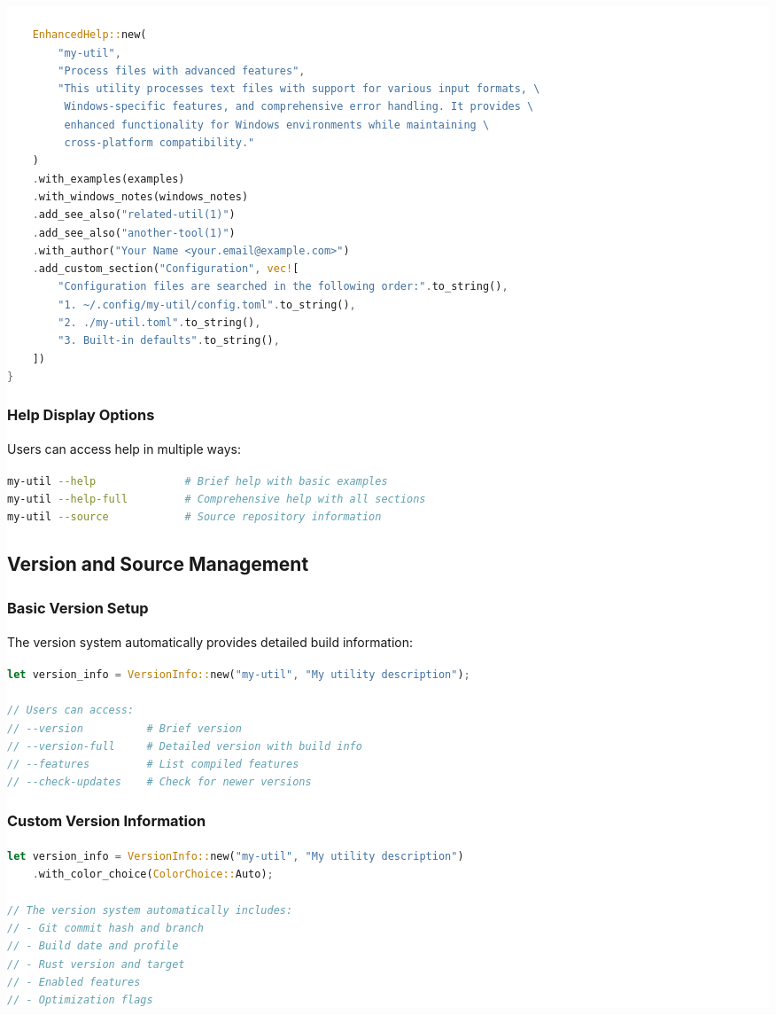 ```rust
    
    EnhancedHelp::new(
        "my-util",
        "Process files with advanced features",
        "This utility processes text files with support for various input formats, \
         Windows-specific features, and comprehensive error handling. It provides \
         enhanced functionality for Windows environments while maintaining \
         cross-platform compatibility."
    )
    .with_examples(examples)
    .with_windows_notes(windows_notes)
    .add_see_also("related-util(1)")
    .add_see_also("another-tool(1)")
    .with_author("Your Name <your.email@example.com>")
    .add_custom_section("Configuration", vec![
        "Configuration files are searched in the following order:".to_string(),
        "1. ~/.config/my-util/config.toml".to_string(),
        "2. ./my-util.toml".to_string(),
        "3. Built-in defaults".to_string(),
    ])
}
```

### Help Display Options

Users can access help in multiple ways:

```bash
my-util --help              # Brief help with basic examples
my-util --help-full         # Comprehensive help with all sections
my-util --source            # Source repository information
```

## Version and Source Management

### Basic Version Setup

The version system automatically provides detailed build information:

```rust
let version_info = VersionInfo::new("my-util", "My utility description");

// Users can access:
// --version          # Brief version
// --version-full     # Detailed version with build info
// --features         # List compiled features
// --check-updates    # Check for newer versions
```

### Custom Version Information

```rust
let version_info = VersionInfo::new("my-util", "My utility description")
    .with_color_choice(ColorChoice::Auto);

// The version system automatically includes:
// - Git commit hash and branch
// - Build date and profile
// - Rust version and target
// - Enabled features
// - Optimization flags
```
